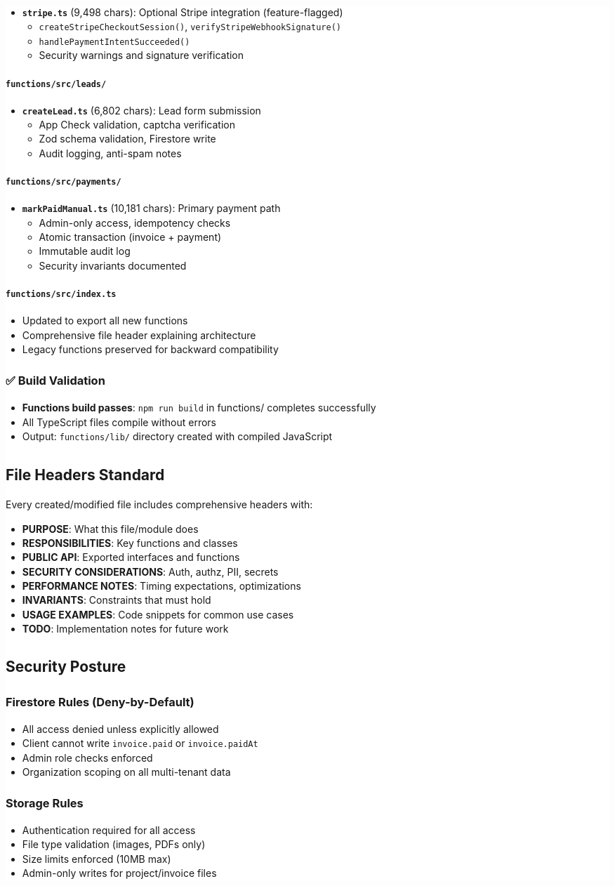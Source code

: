 - **`stripe.ts`** (9,498 chars): Optional Stripe integration (feature-flagged)
  - `createStripeCheckoutSession()`, `verifyStripeWebhookSignature()`
  - `handlePaymentIntentSucceeded()`
  - Security warnings and signature verification

#### `functions/src/leads/`
- **`createLead.ts`** (6,802 chars): Lead form submission
  - App Check validation, captcha verification
  - Zod schema validation, Firestore write
  - Audit logging, anti-spam notes

#### `functions/src/payments/`
- **`markPaidManual.ts`** (10,181 chars): Primary payment path
  - Admin-only access, idempotency checks
  - Atomic transaction (invoice + payment)
  - Immutable audit log
  - Security invariants documented

#### `functions/src/index.ts`
- Updated to export all new functions
- Comprehensive file header explaining architecture
- Legacy functions preserved for backward compatibility

### ✅ Build Validation
- **Functions build passes**: `npm run build` in functions/ completes successfully
- All TypeScript files compile without errors
- Output: `functions/lib/` directory created with compiled JavaScript

## File Headers Standard

Every created/modified file includes comprehensive headers with:
- **PURPOSE**: What this file/module does
- **RESPONSIBILITIES**: Key functions and classes
- **PUBLIC API**: Exported interfaces and functions
- **SECURITY CONSIDERATIONS**: Auth, authz, PII, secrets
- **PERFORMANCE NOTES**: Timing expectations, optimizations
- **INVARIANTS**: Constraints that must hold
- **USAGE EXAMPLES**: Code snippets for common use cases
- **TODO**: Implementation notes for future work

## Security Posture

### Firestore Rules (Deny-by-Default)
- All access denied unless explicitly allowed
- Client cannot write `invoice.paid` or `invoice.paidAt`
- Admin role checks enforced
- Organization scoping on all multi-tenant data

### Storage Rules
- Authentication required for all access
- File type validation (images, PDFs only)
- Size limits enforced (10MB max)
- Admin-only writes for project/invoice files
